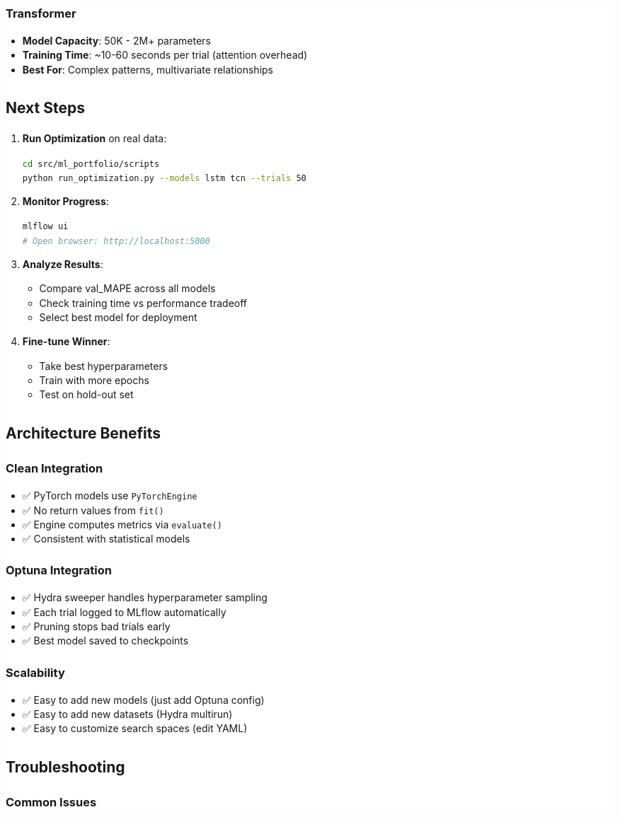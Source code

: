 ### Transformer
- **Model Capacity**: 50K - 2M+ parameters
- **Training Time**: ~10-60 seconds per trial (attention overhead)
- **Best For**: Complex patterns, multivariate relationships

## Next Steps

1. **Run Optimization** on real data:
   ```bash
   cd src/ml_portfolio/scripts
   python run_optimization.py --models lstm tcn --trials 50
   ```

2. **Monitor Progress**:
   ```bash
   mlflow ui
   # Open browser: http://localhost:5000
   ```

3. **Analyze Results**:
   - Compare val_MAPE across all models
   - Check training time vs performance tradeoff
   - Select best model for deployment

4. **Fine-tune Winner**:
   - Take best hyperparameters
   - Train with more epochs
   - Test on hold-out set

## Architecture Benefits

### Clean Integration
- ✅ PyTorch models use `PyTorchEngine`
- ✅ No return values from `fit()`
- ✅ Engine computes metrics via `evaluate()`
- ✅ Consistent with statistical models

### Optuna Integration
- ✅ Hydra sweeper handles hyperparameter sampling
- ✅ Each trial logged to MLflow automatically
- ✅ Pruning stops bad trials early
- ✅ Best model saved to checkpoints

### Scalability
- ✅ Easy to add new models (just add Optuna config)
- ✅ Easy to add new datasets (Hydra multirun)
- ✅ Easy to customize search spaces (edit YAML)

## Troubleshooting

### Common Issues
